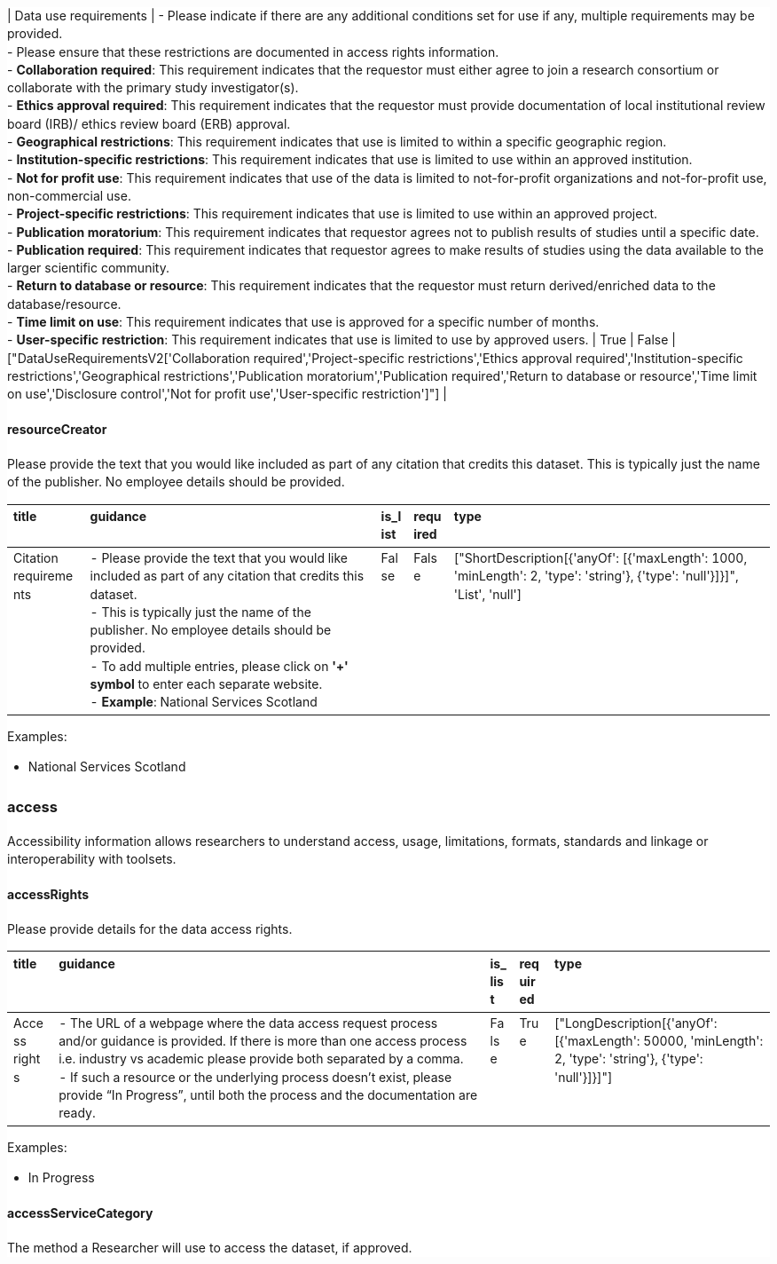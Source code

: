 | Data use requirements | - Please indicate if there are any additional conditions set for use if any, multiple requirements may be provided.<br>- Please ensure that these restrictions are documented in access rights information.<br>- **Collaboration required**: This requirement indicates that the requestor must either agree to join a research consortium or collaborate with the primary study investigator(s).<br>- **Ethics approval required**: This requirement indicates that the requestor must provide documentation of local institutional review board (IRB)/ ethics review board (ERB) approval.<br>- **Geographical restrictions**: This requirement indicates that use is limited to within a specific geographic region.<br>- **Institution-specific restrictions**: This requirement indicates that use is limited to use within an approved institution.<br>- **Not for profit use**: This requirement indicates that use of the data is limited to not-for-profit organizations and not-for-profit use, non-commercial use.<br>- **Project-specific restrictions**: This requirement indicates that use is limited to use within an approved project.<br>- **Publication moratorium**: This requirement indicates that requestor agrees not to publish results of studies until a specific date.<br>- **Publication required**: This requirement indicates that requestor agrees to make results of studies using the data available to the larger scientific community.<br>- **Return to database or resource**: This requirement indicates that the requestor must return derived/enriched data to the database/resource.<br>- **Time limit on use**: This requirement indicates that use is approved for a specific number of months.<br>- **User-specific restriction**: This requirement indicates that use is limited to use by approved users. | True      | False      | ["DataUseRequirementsV2['Collaboration required','Project-specific restrictions','Ethics approval required','Institution-specific restrictions','Geographical restrictions','Publication moratorium','Publication required','Return to database or resource','Time limit on use','Disclosure control','Not for profit use','User-specific restriction']"] |




#### resourceCreator

Please provide the text that you would like included as part of any citation that credits this dataset. This is typically just the name of the publisher.   No employee details should be provided.
        
| title                 | guidance                                                                                                                                                                                                                                                                                                                                           | is_list   | required   | type                                                                                                                       |
|:----------------------|:---------------------------------------------------------------------------------------------------------------------------------------------------------------------------------------------------------------------------------------------------------------------------------------------------------------------------------------------------|:----------|:-----------|:---------------------------------------------------------------------------------------------------------------------------|
| Citation requirements | - Please provide the text that you would like included as part of any citation that credits this dataset.<br>- This is typically just the name of the publisher. No employee details should be provided.<br>- To add multiple entries, please click on **'+' symbol** to enter each separate website.<br>- **Example**: National Services Scotland | False     | False      | ["ShortDescription[{'anyOf': [{'maxLength': 1000, 'minLength': 2, 'type': 'string'}, {'type': 'null'}]}]", 'List', 'null'] |

Examples: 

   * National Services Scotland


### access

Accessibility information allows researchers to understand access, usage, limitations, formats, standards and linkage or interoperability with toolsets.
        





#### accessRights

Please provide details for the data access rights.
        
| title         | guidance                                                                                                                                                                                                                                                                                                                                                      | is_list   | required   | type                                                                                                       |
|:--------------|:--------------------------------------------------------------------------------------------------------------------------------------------------------------------------------------------------------------------------------------------------------------------------------------------------------------------------------------------------------------|:----------|:-----------|:-----------------------------------------------------------------------------------------------------------|
| Access rights | - The URL of a webpage where the data access request process and/or guidance is provided. If there is more than one access process i.e. industry vs academic please provide both separated by a comma.<br>- If such a resource or the underlying process doesn’t exist, please provide “In Progress”, until both the process and the documentation are ready. | False     | True       | ["LongDescription[{'anyOf': [{'maxLength': 50000, 'minLength': 2, 'type': 'string'}, {'type': 'null'}]}]"] |

Examples: 

   * In Progress


#### accessServiceCategory

The method a Researcher will use to access the dataset, if approved.
        